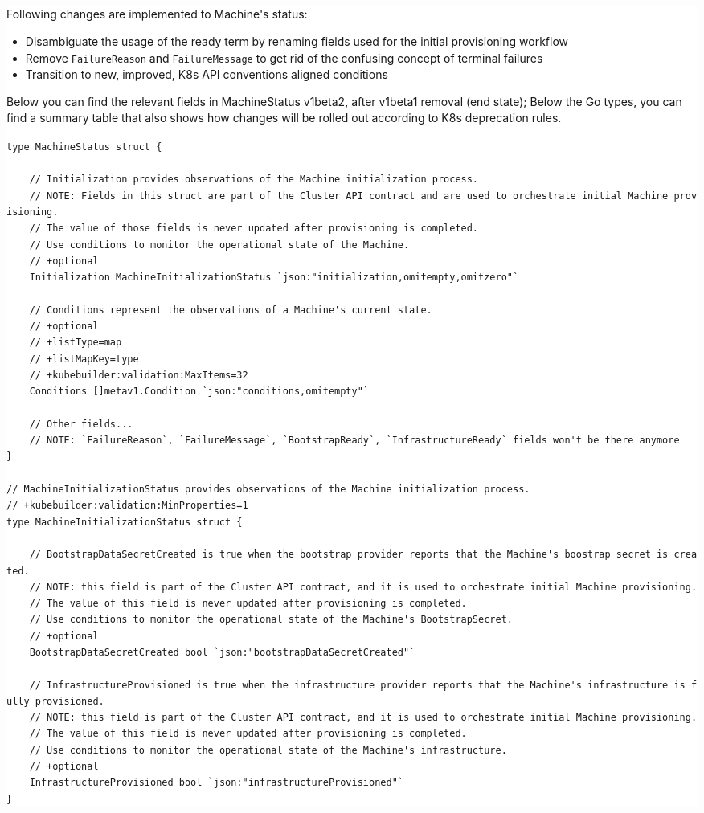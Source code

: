 Following changes are implemented to Machine's status:

- Disambiguate the usage of the ready term by renaming fields used for the initial provisioning workflow
- Remove `FailureReason` and `FailureMessage` to get rid of the confusing concept of terminal failures
- Transition to new, improved, K8s API conventions aligned conditions

Below you can find the relevant fields in MachineStatus v1beta2, after v1beta1 removal (end state);
Below the Go types, you can find a summary table that also shows how changes will be rolled out according to K8s deprecation rules.

```golang
type MachineStatus struct {

    // Initialization provides observations of the Machine initialization process.
    // NOTE: Fields in this struct are part of the Cluster API contract and are used to orchestrate initial Machine provisioning.
    // The value of those fields is never updated after provisioning is completed.
    // Use conditions to monitor the operational state of the Machine.
    // +optional
    Initialization MachineInitializationStatus `json:"initialization,omitempty,omitzero"`
    
    // Conditions represent the observations of a Machine's current state.
    // +optional
    // +listType=map
    // +listMapKey=type
    // +kubebuilder:validation:MaxItems=32
    Conditions []metav1.Condition `json:"conditions,omitempty"`
    
    // Other fields...
    // NOTE: `FailureReason`, `FailureMessage`, `BootstrapReady`, `InfrastructureReady` fields won't be there anymore
}

// MachineInitializationStatus provides observations of the Machine initialization process.
// +kubebuilder:validation:MinProperties=1
type MachineInitializationStatus struct {

    // BootstrapDataSecretCreated is true when the bootstrap provider reports that the Machine's boostrap secret is created.
    // NOTE: this field is part of the Cluster API contract, and it is used to orchestrate initial Machine provisioning.
    // The value of this field is never updated after provisioning is completed.
    // Use conditions to monitor the operational state of the Machine's BootstrapSecret.
    // +optional
    BootstrapDataSecretCreated bool `json:"bootstrapDataSecretCreated"`
    
    // InfrastructureProvisioned is true when the infrastructure provider reports that the Machine's infrastructure is fully provisioned.
    // NOTE: this field is part of the Cluster API contract, and it is used to orchestrate initial Machine provisioning.
    // The value of this field is never updated after provisioning is completed.
    // Use conditions to monitor the operational state of the Machine's infrastructure.
    // +optional
    InfrastructureProvisioned bool `json:"infrastructureProvisioned"`
}
```
